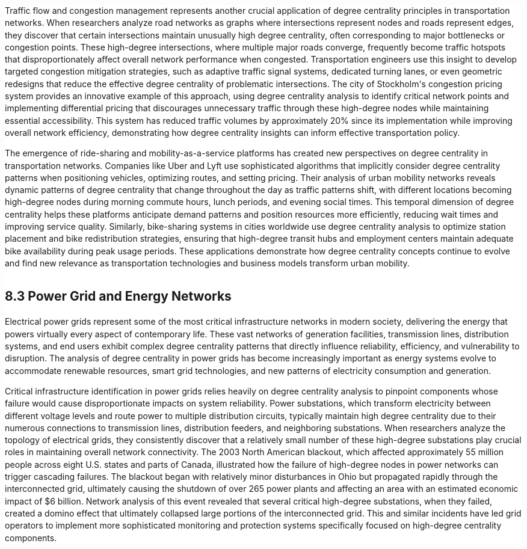 Traffic flow and congestion management represents another crucial application of degree centrality principles in transportation networks. When researchers analyze road networks as graphs where intersections represent nodes and roads represent edges, they discover that certain intersections maintain unusually high degree centrality, often corresponding to major bottlenecks or congestion points. These high-degree intersections, where multiple major roads converge, frequently become traffic hotspots that disproportionately affect overall network performance when congested. Transportation engineers use this insight to develop targeted congestion mitigation strategies, such as adaptive traffic signal systems, dedicated turning lanes, or even geometric redesigns that reduce the effective degree centrality of problematic intersections. The city of Stockholm's congestion pricing system provides an innovative example of this approach, using degree centrality analysis to identify critical network points and implementing differential pricing that discourages unnecessary traffic through these high-degree nodes while maintaining essential accessibility. This system has reduced traffic volumes by approximately 20% since its implementation while improving overall network efficiency, demonstrating how degree centrality insights can inform effective transportation policy.

The emergence of ride-sharing and mobility-as-a-service platforms has created new perspectives on degree centrality in transportation networks. Companies like Uber and Lyft use sophisticated algorithms that implicitly consider degree centrality patterns when positioning vehicles, optimizing routes, and setting pricing. Their analysis of urban mobility networks reveals dynamic patterns of degree centrality that change throughout the day as traffic patterns shift, with different locations becoming high-degree nodes during morning commute hours, lunch periods, and evening social times. This temporal dimension of degree centrality helps these platforms anticipate demand patterns and position resources more efficiently, reducing wait times and improving service quality. Similarly, bike-sharing systems in cities worldwide use degree centrality analysis to optimize station placement and bike redistribution strategies, ensuring that high-degree transit hubs and employment centers maintain adequate bike availability during peak usage periods. These applications demonstrate how degree centrality concepts continue to evolve and find new relevance as transportation technologies and business models transform urban mobility.

## 8.3 Power Grid and Energy Networks

Electrical power grids represent some of the most critical infrastructure networks in modern society, delivering the energy that powers virtually every aspect of contemporary life. These vast networks of generation facilities, transmission lines, distribution systems, and end users exhibit complex degree centrality patterns that directly influence reliability, efficiency, and vulnerability to disruption. The analysis of degree centrality in power grids has become increasingly important as energy systems evolve to accommodate renewable resources, smart grid technologies, and new patterns of electricity consumption and generation.

Critical infrastructure identification in power grids relies heavily on degree centrality analysis to pinpoint components whose failure would cause disproportionate impacts on system reliability. Power substations, which transform electricity between different voltage levels and route power to multiple distribution circuits, typically maintain high degree centrality due to their numerous connections to transmission lines, distribution feeders, and neighboring substations. When researchers analyze the topology of electrical grids, they consistently discover that a relatively small number of these high-degree substations play crucial roles in maintaining overall network connectivity. The 2003 North American blackout, which affected approximately 55 million people across eight U.S. states and parts of Canada, illustrated how the failure of high-degree nodes in power networks can trigger cascading failures. The blackout began with relatively minor disturbances in Ohio but propagated rapidly through the interconnected grid, ultimately causing the shutdown of over 265 power plants and affecting an area with an estimated economic impact of $6 billion. Network analysis of this event revealed that several critical high-degree substations, when they failed, created a domino effect that ultimately collapsed large portions of the interconnected grid. This and similar incidents have led grid operators to implement more sophisticated monitoring and protection systems specifically focused on high-degree centrality components.
